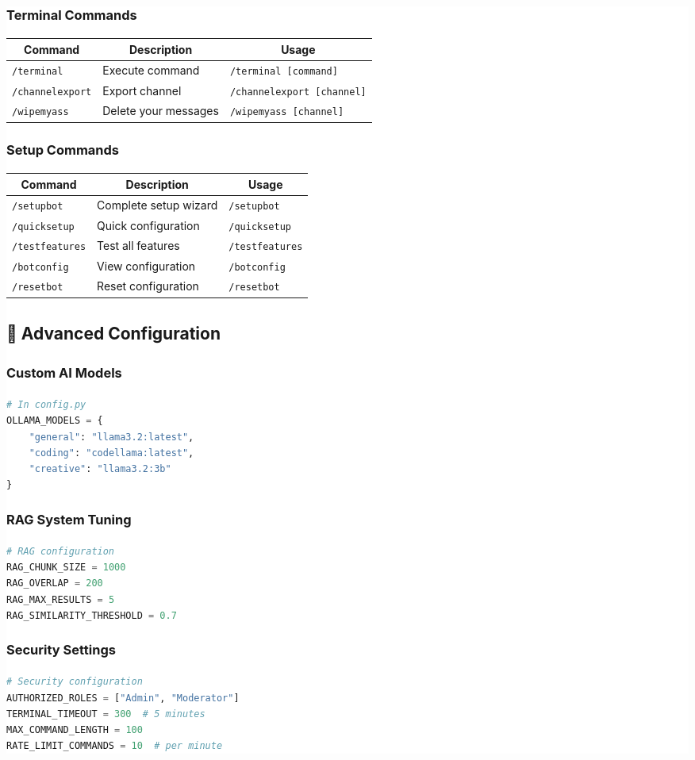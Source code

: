 ### Terminal Commands
| Command | Description | Usage |
|---------|-------------|-------|
| `/terminal` | Execute command | `/terminal [command]` |
| `/channelexport` | Export channel | `/channelexport [channel]` |
| `/wipemyass` | Delete your messages | `/wipemyass [channel]` |

### Setup Commands
| Command | Description | Usage |
|---------|-------------|-------|
| `/setupbot` | Complete setup wizard | `/setupbot` |
| `/quicksetup` | Quick configuration | `/quicksetup` |
| `/testfeatures` | Test all features | `/testfeatures` |
| `/botconfig` | View configuration | `/botconfig` |
| `/resetbot` | Reset configuration | `/resetbot` |

## 🔧 Advanced Configuration

### Custom AI Models
```python
# In config.py
OLLAMA_MODELS = {
    "general": "llama3.2:latest",
    "coding": "codellama:latest",
    "creative": "llama3.2:3b"
}
```

### RAG System Tuning
```python
# RAG configuration
RAG_CHUNK_SIZE = 1000
RAG_OVERLAP = 200
RAG_MAX_RESULTS = 5
RAG_SIMILARITY_THRESHOLD = 0.7
```

### Security Settings
```python
# Security configuration
AUTHORIZED_ROLES = ["Admin", "Moderator"]
TERMINAL_TIMEOUT = 300  # 5 minutes
MAX_COMMAND_LENGTH = 100
RATE_LIMIT_COMMANDS = 10  # per minute
```

